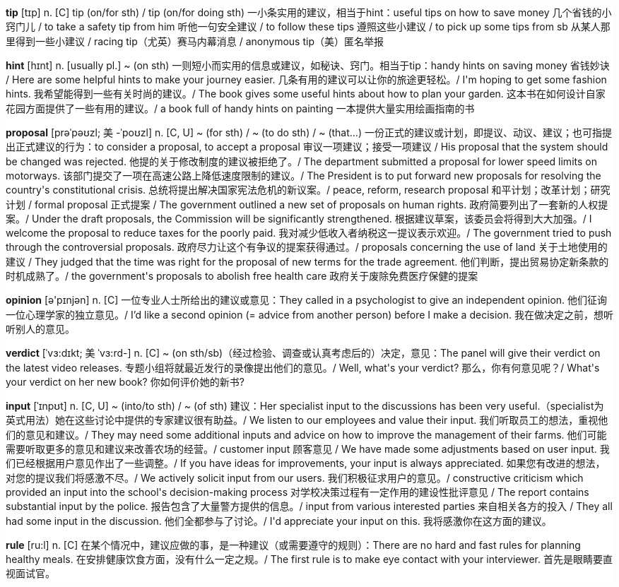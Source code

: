 <span class="vocabulary">**tip**</span> [tɪp] 
<span class="definition">n. [C] tip (on/for sth) / tip (on/for doing sth) 一小条实用的建议，相当于hint：</span>useful tips on how to save money 几个省钱的小窍门儿 / to take a safety tip from him 听他一句安全建议 / to follow these tips 遵照这些小建议 / to pick up some tips from sb 从某人那里得到一些小建议 / racing tip（尤英）赛马内幕消息 / anonymous tip（美）匿名举报
           
<span class="vocabulary">**hint**</span> [hɪnt]
<span class="definition">n. [usually pl.] ~ (on sth) 一则短小而实用的信息或建议，如秘诀、窍门。相当于tip：</span>handy hints on saving money 省钱妙诀 / Here are some helpful hints to make your journey easier. 几条有用的建议可以让你的旅途更轻松。/ I'm hoping to get some fashion hints. 我希望能得到一些有关时尚的建议。/ The book gives some useful hints about how to plan your garden. 这本书在如何设计自家花园方面提供了一些有用的建议。/ a book full of handy hints on painting 一本提供大量实用绘画指南的书           

<span class="vocabulary">**proposal**</span> [prəˈpəʊzl; 美 -ˈpoʊzl]
<span class="definition">n. [C, U] ~ (for sth) / ~ (to do sth) / ~ (that…) 一份正式的建议或计划，即提议、动议、建议；也可指提出正式建议的行为：</span>to consider a proposal, to accept a proposal 审议一项建议；接受一项建议 / His proposal that the system should be changed was rejected. 他提的关于修改制度的建议被拒绝了。/ The department submitted a proposal for lower speed limits on motorways. 该部门提交了一项在高速公路上降低速度限制的建议。/ The President is to put forward new proposals for resolving the country's constitutional crisis. 总统将提出解决国家宪法危机的新议案。/ peace, reform, research proposal 和平计划；改革计划；研究计划 / formal proposal 正式提案 / The government outlined a new set of proposals on human rights. 政府简要列出了一套新的人权提案。/ Under the draft proposals, the Commission will be significantly strengthened. 根据建议草案，该委员会将得到大大加强。/ I welcome the proposal to reduce taxes for the poorly paid. 我对减少低收入者纳税这一提议表示欢迎。/ The government tried to push through the controversial proposals. 政府尽力让这个有争议的提案获得通过。/ proposals concerning the use of land 关于土地使用的建议 / They judged that the time was right for the proposal of new terms for the trade agreement. 他们判断，提出贸易协定新条款的时机成熟了。/ the government's proposals to abolish free health care 政府关于废除免费医疗保健的提案

<span class="vocabulary">**opinion**</span> [ə'pɪnjən] 
<span class="definition">n. [C] 一位专业人士所给出的建议或意见：</span>They called in a psychologist to give an independent opinion. 他们征询一位心理学家的独立意见。/ I’d like a second opinion (= advice from another person) before I make a decision. 我在做决定之前，想听听别人的意见。
                   
<span class="vocabulary">**verdict**</span> [ˈvɜ:dɪkt; 美 ˈvɜ:rd-]
<span class="definition">n. [C] ~ (on sth/sb)（经过检验、调查或认真考虑后的）决定，意见：</span>The panel will give their verdict on the latest video releases. 专题小组将就最近发行的录像提出他们的意见。/ Well, what's your verdict? 那么，你有何意见呢？/ What's your verdict on her new book? 你如何评价她的新书?   

<span class="vocabulary">**input**</span> [ˈɪnpʊt]
<span class="definition">n. [C, U] ~ (into/to sth) / ~ (of sth) 建议：</span>Her specialist input to the discussions has been very useful.（specialist为英式用法）她在这些讨论中提供的专家建议很有助益。/ We listen to our employees and value their input. 我们听取员工的想法，重视他们的意见和建议。/ They may need some additional inputs and advice on how to improve the management of their farms. 他们可能需要听取更多的意见和建议来改善农场的经营。/ customer input 顾客意见 / We have made some adjustments based on user input. 我们已经根据用户意见作出了一些调整。/ If you have ideas for improvements, your input is always appreciated. 如果您有改进的想法，对您的提议我们将感激不尽。/ We actively solicit input from our users. 我们积极征求用户的意见。/ constructive criticism which provided an input into the school's decision-making process 对学校决策过程有一定作用的建设性批评意见 / The report contains substantial input by the police. 报告包含了大量警方提供的信息。/ input from various interested parties 来自相关各方的投入 / They all had some input in the discussion. 他们全都参与了讨论。/ I'd appreciate your input on this. 我将感激你在这方面的建议。

<span class="vocabulary">**rule**</span> [ru:l] 
<span class="definition">n. [C] 在某个情况中，建议应做的事，是一种建议（或需要遵守的规则）：</span>There are no hard and fast rules for planning healthy meals. 在安排健康饮食方面，没有什么一定之规。/ The first rule is to make eye contact with your interviewer. 首先是眼睛要直视面试官。
